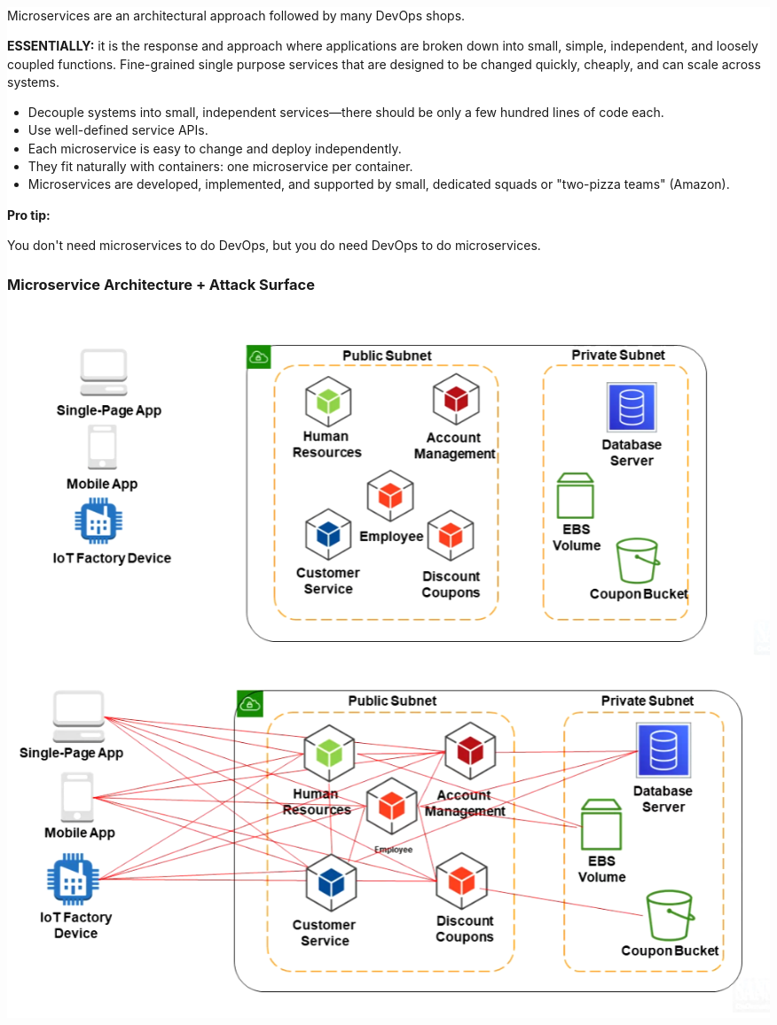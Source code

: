 Microservices are an architectural approach followed by many DevOps shops.

**ESSENTIALLY:** it is the response and approach where applications are broken down into small, simple, independent, and loosely coupled functions. Fine-grained single purpose services that are designed to be changed quickly, cheaply, and can scale across systems.

* Decouple systems into small, independent services—there should be only a few hundred lines of code each.
* Use well-defined service APIs.
* Each microservice is easy to change and deploy independently.
* They fit naturally with containers: one microservice per container.
* Microservices are developed, implemented, and supported by small, dedicated squads or "two-pizza teams" (Amazon).

**Pro tip:**

You don't need microservices to do DevOps, but you do need DevOps to do microservices.


### Microservice Architecture + Attack Surface


<img src="./files/Microservice_Architecture.png">


<img src="./files/Microservice_Attack_Surface.png">
